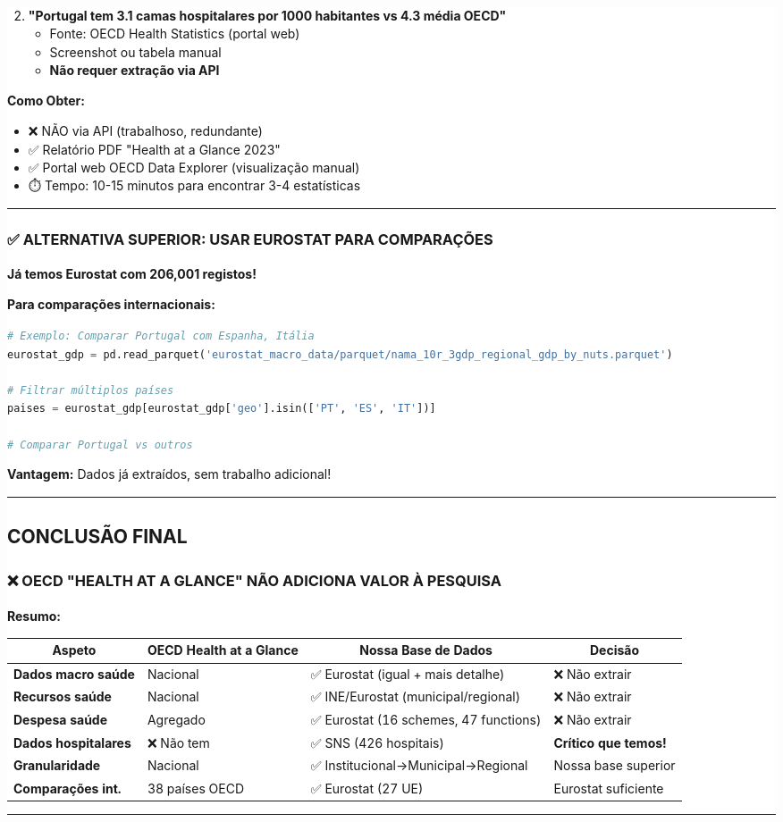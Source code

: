 2. **"Portugal tem 3.1 camas hospitalares por 1000 habitantes vs 4.3 média OECD"**
   - Fonte: OECD Health Statistics (portal web)
   - Screenshot ou tabela manual
   - **Não requer extração via API**

**Como Obter:**
- ❌ NÃO via API (trabalhoso, redundante)
- ✅ Relatório PDF "Health at a Glance 2023"
- ✅ Portal web OECD Data Explorer (visualização manual)
- ⏱️ Tempo: 10-15 minutos para encontrar 3-4 estatísticas

---

### ✅ **ALTERNATIVA SUPERIOR: USAR EUROSTAT PARA COMPARAÇÕES**

**Já temos Eurostat com 206,001 registos!**

**Para comparações internacionais:**

```python
# Exemplo: Comparar Portugal com Espanha, Itália
eurostat_gdp = pd.read_parquet('eurostat_macro_data/parquet/nama_10r_3gdp_regional_gdp_by_nuts.parquet')

# Filtrar múltiplos países
paises = eurostat_gdp[eurostat_gdp['geo'].isin(['PT', 'ES', 'IT'])]

# Comparar Portugal vs outros
```

**Vantagem:** Dados já extraídos, sem trabalho adicional!

---

## CONCLUSÃO FINAL

### ❌ **OECD "HEALTH AT A GLANCE" NÃO ADICIONA VALOR À PESQUISA**

**Resumo:**

| Aspeto | OECD Health at a Glance | Nossa Base de Dados | Decisão |
|--------|------------------------|---------------------|---------|
| **Dados macro saúde** | Nacional | ✅ Eurostat (igual + mais detalhe) | ❌ Não extrair |
| **Recursos saúde** | Nacional | ✅ INE/Eurostat (municipal/regional) | ❌ Não extrair |
| **Despesa saúde** | Agregado | ✅ Eurostat (16 schemes, 47 functions) | ❌ Não extrair |
| **Dados hospitalares** | ❌ Não tem | ✅ SNS (426 hospitais) | **Crítico que temos!** |
| **Granularidade** | Nacional | ✅ Institucional→Municipal→Regional | Nossa base superior |
| **Comparações int.** | 38 países OECD | ✅ Eurostat (27 UE) | Eurostat suficiente |

---
